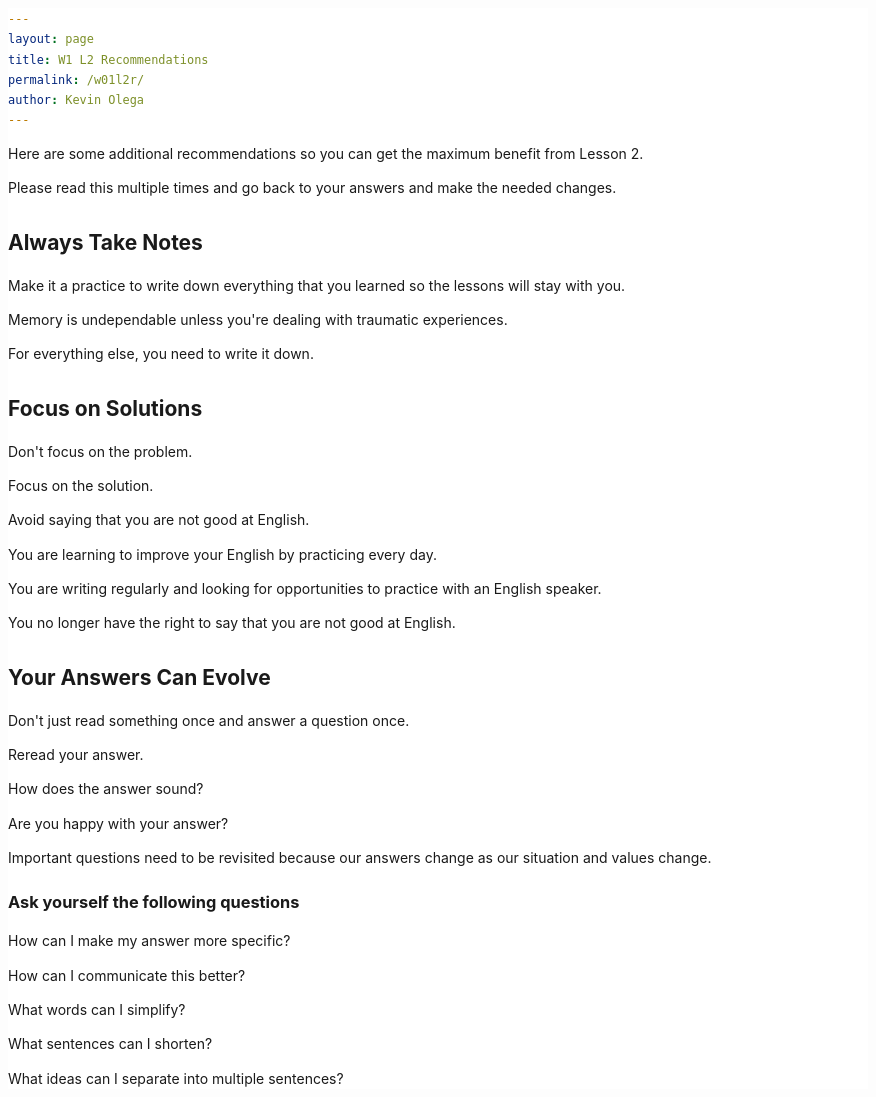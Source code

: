 ```yaml
---
layout: page
title: W1 L2 Recommendations
permalink: /w01l2r/
author: Kevin Olega
---
```

Here are some additional recommendations so you can get the maximum benefit from Lesson 2.

Please read this multiple times and go back to your answers and make the needed changes.

## Always Take Notes

Make it a practice to write down everything that you learned so the lessons will stay with you.

Memory is undependable unless you're dealing with traumatic experiences.

For everything else, you need to write it down.

## Focus on Solutions

Don't focus on the problem.

Focus on the solution.

Avoid saying that you are not good at English. 

You are learning to improve your English by practicing every day. 

You are writing regularly and looking for opportunities to practice with an English speaker.

You no longer have the right to say that you are not good at English.

## Your Answers Can Evolve

Don't just read something once and answer a question once.

Reread your answer.

How does the answer sound?

Are you happy with your answer?

Important questions need to be revisited because our answers change as our situation and values change.

### Ask yourself the following questions

How can I make my answer more specific?

How can I communicate this better?

What words can I simplify?

What sentences can I shorten?

What ideas can I separate into multiple sentences?
